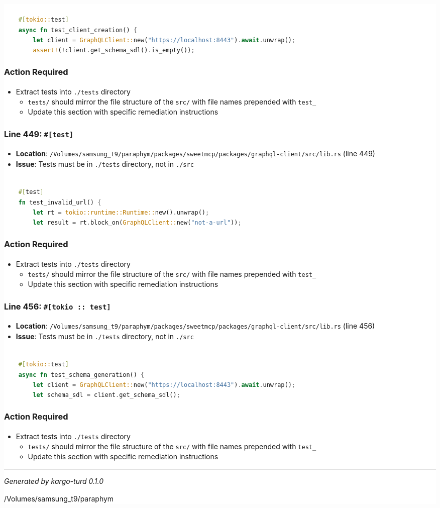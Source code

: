 ```rust
    
    #[tokio::test]
    async fn test_client_creation() {
        let client = GraphQLClient::new("https://localhost:8443").await.unwrap();
        assert!(!client.get_schema_sdl().is_empty());
```

### Action Required

- Extract tests into `./tests` directory
  - `tests/` should mirror the file structure of the `src/` with file names prepended with `test_`
  - Update this section with specific remediation instructions
  


### Line 449: `#[test]`

- **Location**: `/Volumes/samsung_t9/paraphym/packages/sweetmcp/packages/graphql-client/src/lib.rs` (line 449)
- **Issue**: Tests must be in `./tests` directory, not in `./src`

```rust

    #[test]
    fn test_invalid_url() {
        let rt = tokio::runtime::Runtime::new().unwrap();
        let result = rt.block_on(GraphQLClient::new("not-a-url"));
```

### Action Required

- Extract tests into `./tests` directory
  - `tests/` should mirror the file structure of the `src/` with file names prepended with `test_`
  - Update this section with specific remediation instructions
  


### Line 456: `#[tokio :: test]`

- **Location**: `/Volumes/samsung_t9/paraphym/packages/sweetmcp/packages/graphql-client/src/lib.rs` (line 456)
- **Issue**: Tests must be in `./tests` directory, not in `./src`

```rust

    #[tokio::test]
    async fn test_schema_generation() {
        let client = GraphQLClient::new("https://localhost:8443").await.unwrap();
        let schema_sdl = client.get_schema_sdl();
```

### Action Required

- Extract tests into `./tests` directory
  - `tests/` should mirror the file structure of the `src/` with file names prepended with `test_`
  - Update this section with specific remediation instructions
  

---

*Generated by kargo-turd 0.1.0*

/Volumes/samsung_t9/paraphym
